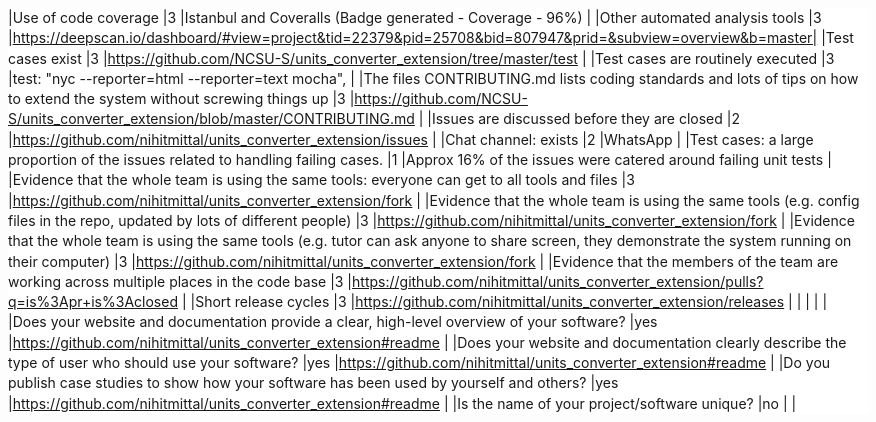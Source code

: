 |Use of code coverage                                                                                                                                                                                           |3    |Istanbul and Coveralls (Badge generated - Coverage - 96%)                                                 |
|Other automated analysis tools                                                                                                                                                                                 |3    |https://deepscan.io/dashboard/#view=project&tid=22379&pid=25708&bid=807947&prid=&subview=overview&b=master|
|Test cases exist                                                                                                                                                                                               |3    |https://github.com/NCSU-S/units_converter_extension/tree/master/test                                      |
|Test cases are routinely executed                                                                                                                                                                              |3    |test: "nyc --reporter=html --reporter=text mocha",                                                        |
|The files CONTRIBUTING.md lists coding standards and lots of tips on how to extend the system without screwing things up                                                                                       |3    |https://github.com/NCSU-S/units_converter_extension/blob/master/CONTRIBUTING.md                           |
|Issues are discussed before they are closed                                                                                                                                                                    |2    |https://github.com/nihitmittal/units_converter_extension/issues                                           |
|Chat channel: exists                                                                                                                                                                                           |2    |WhatsApp                                                                                                  |
|Test cases: a large proportion of the issues related to handling failing cases.                                                                                                                                |1    |Approx 16% of the issues were catered around failing unit tests                                           |
|Evidence that the whole team is using the same tools: everyone can get to all tools and files                                                                                                                  |3    |https://github.com/nihitmittal/units_converter_extension/fork                                             |
|Evidence that the whole team is using the same tools (e.g. config files in the repo, updated by lots of different people)                                                                                      |3    |https://github.com/nihitmittal/units_converter_extension/fork                                             |
|Evidence that the whole team is using the same tools (e.g. tutor can ask anyone to share screen, they demonstrate the system running on their computer)                                                        |3    |https://github.com/nihitmittal/units_converter_extension/fork                                             |
|Evidence that the members of the team are working across multiple places in the code base                                                                                                                      |3    |https://github.com/nihitmittal/units_converter_extension/pulls?q=is%3Apr+is%3Aclosed                      |
|Short release cycles                                                                                                                                                                                           |3    |https://github.com/nihitmittal/units_converter_extension/releases                                         |
|                                                                                                                                                                                                               |     |                                                                                                          |
|Does your website and documentation provide a clear, high-level overview of your software?                                                                                                                     |yes  |https://github.com/nihitmittal/units_converter_extension#readme                                           |
|Does your website and documentation clearly describe the type of user who should use your software?                                                                                                            |yes  |https://github.com/nihitmittal/units_converter_extension#readme                                           |
|Do you publish case studies to show how your software has been used by yourself and others?                                                                                                                    |yes  |https://github.com/nihitmittal/units_converter_extension#readme                                           |
|Is the name of your project/software unique?                                                                                                                                                                   |no   |                                                                                                          |